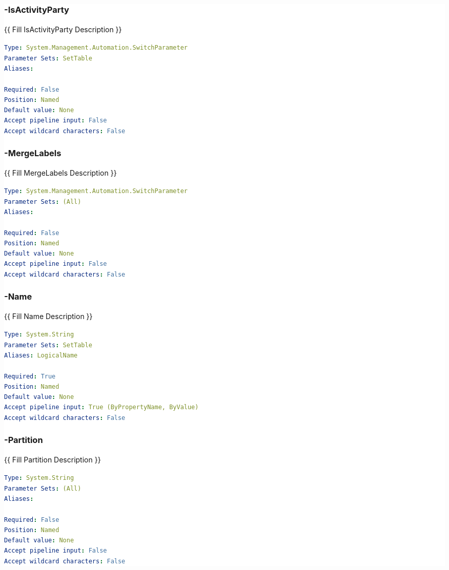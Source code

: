 ### -IsActivityParty
{{ Fill IsActivityParty Description }}

```yaml
Type: System.Management.Automation.SwitchParameter
Parameter Sets: SetTable
Aliases:

Required: False
Position: Named
Default value: None
Accept pipeline input: False
Accept wildcard characters: False
```

### -MergeLabels
{{ Fill MergeLabels Description }}

```yaml
Type: System.Management.Automation.SwitchParameter
Parameter Sets: (All)
Aliases:

Required: False
Position: Named
Default value: None
Accept pipeline input: False
Accept wildcard characters: False
```

### -Name
{{ Fill Name Description }}

```yaml
Type: System.String
Parameter Sets: SetTable
Aliases: LogicalName

Required: True
Position: Named
Default value: None
Accept pipeline input: True (ByPropertyName, ByValue)
Accept wildcard characters: False
```

### -Partition
{{ Fill Partition Description }}

```yaml
Type: System.String
Parameter Sets: (All)
Aliases:

Required: False
Position: Named
Default value: None
Accept pipeline input: False
Accept wildcard characters: False
```
